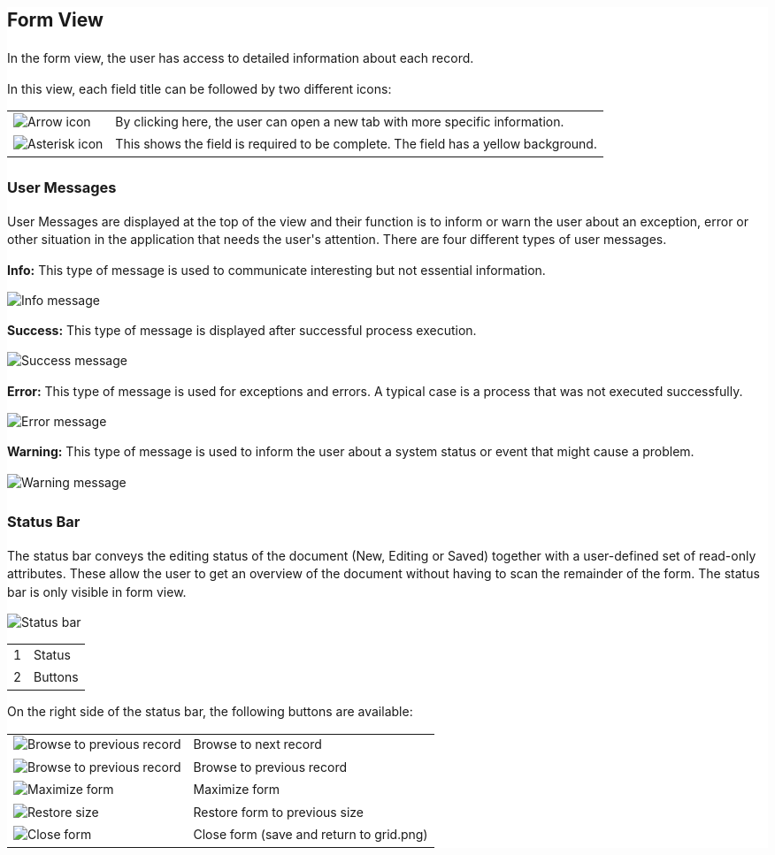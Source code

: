 ## Form View

In the form view, the user has access to detailed information about each record.

In this view, each field title can be followed by two different icons:

|     |     |
| --- | --- |
| ![Arrow icon](/docs.etendo.software/assets/drive/1sK4lTD4FNi3-WZDkGzPpE3Px7brhZZWd.png) | By clicking here, the user can open a new tab with more specific information. 
| ![Asterisk icon](/docs.etendo.software/assets/drive/15aZZ-UGcGfakPeYAImHnx4gRwRp2fmP6.png) | This shows the field is required to be complete. The field has a yellow background. 

### User Messages

User Messages are displayed at the top of the view and their function is to inform or warn the user about an exception, error or other situation in the application that needs the user's attention. There are four different types of user messages.

**Info:** This type of message is used to communicate interesting but not essential information.

![Info message](/docs.etendo.software/assets/drive/1atlScOy_dksTaOEundWmIu203B7jO02D.png)

**Success:** This type of message is displayed after successful process execution.

![Success message](/docs.etendo.software/assets/drive/1wus0cnCi2Ou9eQ1eIADpTQ0SVOAuSMGS.png)

**Error:** This type of message is used for exceptions and errors. A typical case is a process that was not executed successfully.

![Error message](/docs.etendo.software/assets/drive/1yKisLYaiB95bt1wRMLXNhprmONuf7NQR.png)

**Warning:** This type of message is used to inform the user about a system status or event that might cause a problem.

![Warning message](/docs.etendo.software/assets/drive/19f47PVut5FN5_iXv_RszQsO28MvmWyqT.png)

### Status Bar

The status bar conveys the editing status of the document (New, Editing or Saved) together with a user-defined set of read-only attributes. These allow the user to get an overview of the document without having to scan the remainder of the form. The status bar is only visible in form view.

![Status bar](/docs.etendo.software/assets/drive/1d5GpX_oOyNMvqvy94JBtOeg4FJnWSZZI.png)

|     |     |
| --- | --- |
| 1   | Status |
| 2   | Buttons |

On the right side of the status bar, the following buttons are available:

|     |     |
| --- | --- |
| ![Browse to previous record](/docs.etendo.software/assets/drive/1jP4R73D1bYKd-qSAiRwK2HH0NKmODj-4.png) | Browse to next record 
| ![Browse to previous record](/docs.etendo.software/assets/drive/1YeC8yk9CzwM5hTScn4JNIcvA44ut80vq.png) | Browse to previous record 
| ![Maximize form](/docs.etendo.software/assets/drive/1xRCMAPS6c3GyMd4ygc5TbULgR7TUkX1Q.png) | Maximize form 
| ![Restore size](/docs.etendo.software/assets/drive/1fiogmu4e5r1nP5g0Aa7L8dFfZG2xcvzF.png) | Restore form to previous size 
| ![Close form](/docs.etendo.software/assets/drive/1KU3xBqPUVQKl43Je-S9ij3Vr031G2LCf.png) | Close form (save and return to grid.png) |
